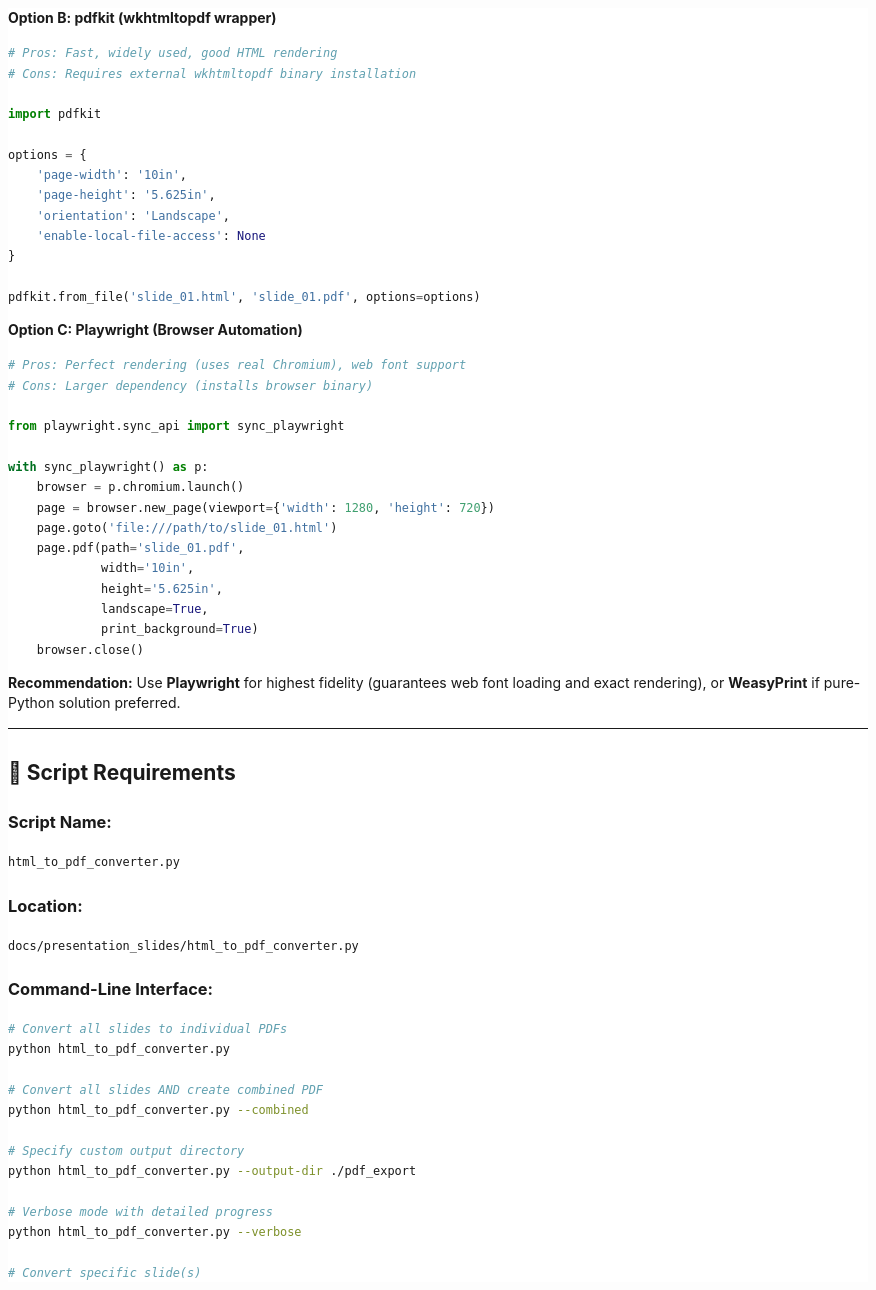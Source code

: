 **Option B: pdfkit (wkhtmltopdf wrapper)**
```python
# Pros: Fast, widely used, good HTML rendering
# Cons: Requires external wkhtmltopdf binary installation

import pdfkit

options = {
    'page-width': '10in',
    'page-height': '5.625in',
    'orientation': 'Landscape',
    'enable-local-file-access': None
}

pdfkit.from_file('slide_01.html', 'slide_01.pdf', options=options)
```

**Option C: Playwright (Browser Automation)**
```python
# Pros: Perfect rendering (uses real Chromium), web font support
# Cons: Larger dependency (installs browser binary)

from playwright.sync_api import sync_playwright

with sync_playwright() as p:
    browser = p.chromium.launch()
    page = browser.new_page(viewport={'width': 1280, 'height': 720})
    page.goto('file:///path/to/slide_01.html')
    page.pdf(path='slide_01.pdf', 
             width='10in', 
             height='5.625in', 
             landscape=True,
             print_background=True)
    browser.close()
```

**Recommendation:** Use **Playwright** for highest fidelity (guarantees web font loading and exact rendering), or **WeasyPrint** if pure-Python solution preferred.

---

## 📝 Script Requirements

### Script Name:
`html_to_pdf_converter.py`

### Location:
`docs/presentation_slides/html_to_pdf_converter.py`

### Command-Line Interface:
```bash
# Convert all slides to individual PDFs
python html_to_pdf_converter.py

# Convert all slides AND create combined PDF
python html_to_pdf_converter.py --combined

# Specify custom output directory
python html_to_pdf_converter.py --output-dir ./pdf_export

# Verbose mode with detailed progress
python html_to_pdf_converter.py --verbose

# Convert specific slide(s)
```